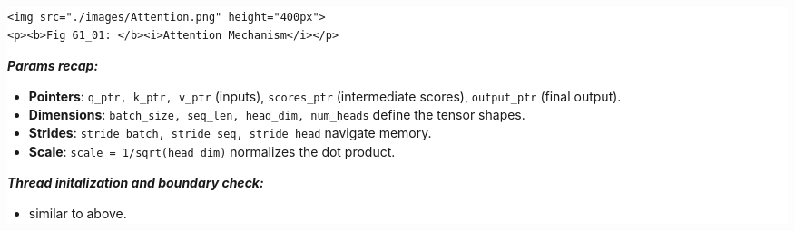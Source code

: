     <img src="./images/Attention.png" height="400px">
    <p><b>Fig 61_01: </b><i>Attention Mechanism</i></p>
</div>

***Params recap:***
- **Pointers**: `q_ptr, k_ptr, v_ptr` (inputs), `scores_ptr` (intermediate scores), `output_ptr` (final output).
- **Dimensions**: `batch_size, seq_len, head_dim, num_heads` define the tensor shapes.
- **Strides**: `stride_batch, stride_seq, stride_head` navigate memory.
- **Scale**: `scale = 1/sqrt(head_dim)` normalizes the dot product.

***Thread initalization and boundary check:*** 
- similar to above.
